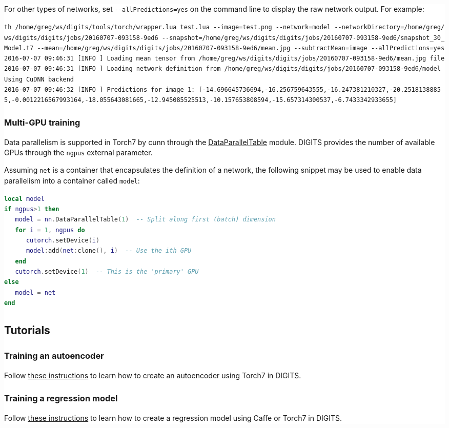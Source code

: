 For other types of networks, set `--allPredictions=yes` on the command line to display the raw network output.
For example:

```
th /home/greg/ws/digits/tools/torch/wrapper.lua test.lua --image=test.png --network=model --networkDirectory=/home/greg/ws/digits/digits/jobs/20160707-093158-9ed6 --snapshot=/home/greg/ws/digits/digits/jobs/20160707-093158-9ed6/snapshot_30_Model.t7 --mean=/home/greg/ws/digits/digits/jobs/20160707-093158-9ed6/mean.jpg --subtractMean=image --allPredictions=yes
2016-07-07 09:46:31 [INFO ] Loading mean tensor from /home/greg/ws/digits/digits/jobs/20160707-093158-9ed6/mean.jpg file
2016-07-07 09:46:31 [INFO ] Loading network definition from /home/greg/ws/digits/digits/jobs/20160707-093158-9ed6/model
Using CuDNN backend
2016-07-07 09:46:32 [INFO ] Predictions for image 1: [-14.696645736694,-16.256759643555,-16.247381210327,-20.25181388855,-0.0012216567993164,-18.055643081665,-12.945085525513,-10.157653808594,-15.657314300537,-6.7433342933655]
```

### Multi-GPU training

Data parallelism is supported in Torch7 by cunn through the [DataParallelTable](https://github.com/torch/cunn/blob/master/doc/cunnmodules.md#nn.DataParallelTable)
module.
DIGITS provides the number of available GPUs through the `ngpus` external parameter.

Assuming `net` is a container that encapsulates the definition of a network, the following snippet may be used to enable data parallelism into a container called `model`:

```lua
local model
if ngpus>1 then
   model = nn.DataParallelTable(1)  -- Split along first (batch) dimension
   for i = 1, ngpus do
      cutorch.setDevice(i)
      model:add(net:clone(), i)  -- Use the ith GPU
   end
   cutorch.setDevice(1)  -- This is the 'primary' GPU
else
   model = net
end
```

## Tutorials

### Training an autoencoder

Follow [these instructions](../examples/autoencoder/README.md) to learn how to create an autoencoder using Torch7 in DIGITS.

### Training a regression model

Follow [these instructions](../examples/regression/README.md) to learn how to create a regression model using Caffe or Torch7 in DIGITS.
